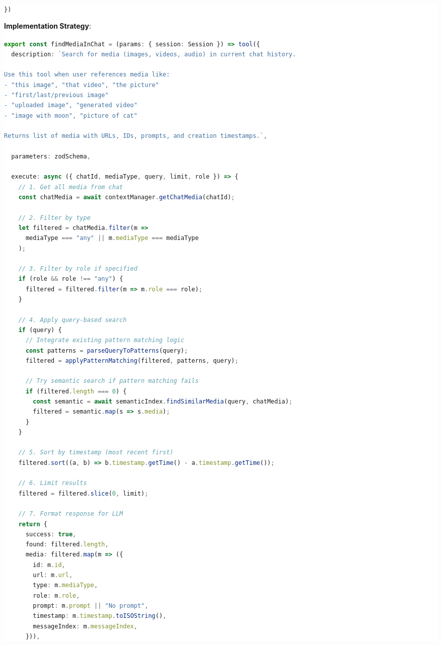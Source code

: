 ```typescript
})
```

**Implementation Strategy**:
```typescript
export const findMediaInChat = (params: { session: Session }) => tool({
  description: `Search for media (images, videos, audio) in current chat history.

Use this tool when user references media like:
- "this image", "that video", "the picture"
- "first/last/previous image"
- "uploaded image", "generated video"
- "image with moon", "picture of cat"

Returns list of media with URLs, IDs, prompts, and creation timestamps.`,

  parameters: zodSchema,

  execute: async ({ chatId, mediaType, query, limit, role }) => {
    // 1. Get all media from chat
    const chatMedia = await contextManager.getChatMedia(chatId);

    // 2. Filter by type
    let filtered = chatMedia.filter(m =>
      mediaType === "any" || m.mediaType === mediaType
    );

    // 3. Filter by role if specified
    if (role && role !== "any") {
      filtered = filtered.filter(m => m.role === role);
    }

    // 4. Apply query-based search
    if (query) {
      // Integrate existing pattern matching logic
      const patterns = parseQueryToPatterns(query);
      filtered = applyPatternMatching(filtered, patterns, query);

      // Try semantic search if pattern matching fails
      if (filtered.length === 0) {
        const semantic = await semanticIndex.findSimilarMedia(query, chatMedia);
        filtered = semantic.map(s => s.media);
      }
    }

    // 5. Sort by timestamp (most recent first)
    filtered.sort((a, b) => b.timestamp.getTime() - a.timestamp.getTime());

    // 6. Limit results
    filtered = filtered.slice(0, limit);

    // 7. Format response for LLM
    return {
      success: true,
      found: filtered.length,
      media: filtered.map(m => ({
        id: m.id,
        url: m.url,
        type: m.mediaType,
        role: m.role,
        prompt: m.prompt || "No prompt",
        timestamp: m.timestamp.toISOString(),
        messageIndex: m.messageIndex,
      })),
```